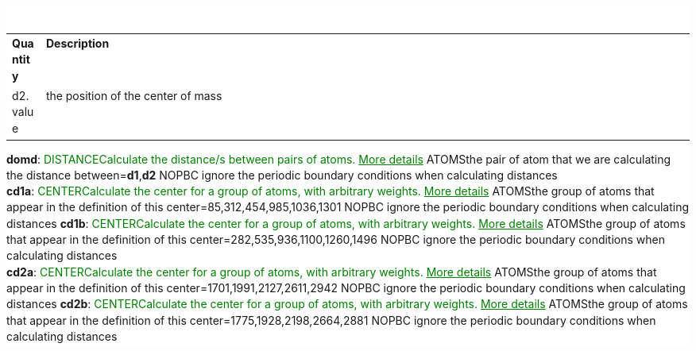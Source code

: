 <br/><span style="display:none;" id="data/r108a/plumed-mm.datd2">The CENTER action with label <b>d2</b> calculates the following quantities:<table  align="center" frame="void" width="95%" cellpadding="5%"><tr><td width="5%"><b> Quantity </b>  </td><td><b> Description </b> </td></tr><tr><td width="5%">d2.value</td><td>the position of the center of mass</td></tr></table></span><b name="data/r108a/plumed-mm.datdomd" onclick='showPath("data/r108a/plumed-mm.dat","data/r108a/plumed-mm.datdomd","data/r108a/plumed-mm.datdomd","brown")'>domd</b>: <span class="plumedtooltip" style="color:green">DISTANCE<span class="right">Calculate the distance/s between pairs of atoms. <a href="https://www.plumed.org/doc-master/user-doc/html/DISTANCE" style="color:green">More details</a><i></i></span></span> <span class="plumedtooltip">ATOMS<span class="right">the pair of atom that we are calculating the distance between<i></i></span></span>=<b name="data/r108a/plumed-mm.datd1">d1</b>,<b name="data/r108a/plumed-mm.datd2">d2</b> <span class="plumedtooltip">NOPBC<span class="right"> ignore the periodic boundary conditions when calculating distances<i></i></span></span>
<br/><span style="display:none;" id="data/r108a/plumed-mm.datdomd">The DISTANCE action with label <b>domd</b> calculates the following quantities:<table  align="center" frame="void" width="95%" cellpadding="5%"><tr><td width="5%"><b> Quantity </b>  </td><td><b> Description </b> </td></tr><tr><td width="5%">domd.value</td><td>the DISTANCE between this pair of atoms</td></tr></table></span><b name="data/r108a/plumed-mm.datcd1a" onclick='showPath("data/r108a/plumed-mm.dat","data/r108a/plumed-mm.datcd1a","data/r108a/plumed-mm.datcd1a","brown")'>cd1a</b>: <span class="plumedtooltip" style="color:green">CENTER<span class="right">Calculate the center for a group of atoms, with arbitrary weights. <a href="https://www.plumed.org/doc-master/user-doc/html/CENTER" style="color:green">More details</a><i></i></span></span> <span class="plumedtooltip">ATOMS<span class="right">the group of atoms that appear in the definition of this center<i></i></span></span>=85,312,454,985,1036,1301 <span class="plumedtooltip">NOPBC<span class="right"> ignore the periodic boundary conditions when calculating distances<i></i></span></span>
<span style="display:none;" id="data/r108a/plumed-mm.datcd1a">The CENTER action with label <b>cd1a</b> calculates the following quantities:<table  align="center" frame="void" width="95%" cellpadding="5%"><tr><td width="5%"><b> Quantity </b>  </td><td><b> Description </b> </td></tr><tr><td width="5%">cd1a.value</td><td>the position of the center of mass</td></tr></table></span><b name="data/r108a/plumed-mm.datcd1b" onclick='showPath("data/r108a/plumed-mm.dat","data/r108a/plumed-mm.datcd1b","data/r108a/plumed-mm.datcd1b","brown")'>cd1b</b>: <span class="plumedtooltip" style="color:green">CENTER<span class="right">Calculate the center for a group of atoms, with arbitrary weights. <a href="https://www.plumed.org/doc-master/user-doc/html/CENTER" style="color:green">More details</a><i></i></span></span> <span class="plumedtooltip">ATOMS<span class="right">the group of atoms that appear in the definition of this center<i></i></span></span>=282,535,936,1100,1260,1496 <span class="plumedtooltip">NOPBC<span class="right"> ignore the periodic boundary conditions when calculating distances<i></i></span></span>
<br/><span style="display:none;" id="data/r108a/plumed-mm.datcd1b">The CENTER action with label <b>cd1b</b> calculates the following quantities:<table  align="center" frame="void" width="95%" cellpadding="5%"><tr><td width="5%"><b> Quantity </b>  </td><td><b> Description </b> </td></tr><tr><td width="5%">cd1b.value</td><td>the position of the center of mass</td></tr></table></span><b name="data/r108a/plumed-mm.datcd2a" onclick='showPath("data/r108a/plumed-mm.dat","data/r108a/plumed-mm.datcd2a","data/r108a/plumed-mm.datcd2a","brown")'>cd2a</b>: <span class="plumedtooltip" style="color:green">CENTER<span class="right">Calculate the center for a group of atoms, with arbitrary weights. <a href="https://www.plumed.org/doc-master/user-doc/html/CENTER" style="color:green">More details</a><i></i></span></span> <span class="plumedtooltip">ATOMS<span class="right">the group of atoms that appear in the definition of this center<i></i></span></span>=1701,1991,2127,2611,2942 <span class="plumedtooltip">NOPBC<span class="right"> ignore the periodic boundary conditions when calculating distances<i></i></span></span>
<span style="display:none;" id="data/r108a/plumed-mm.datcd2a">The CENTER action with label <b>cd2a</b> calculates the following quantities:<table  align="center" frame="void" width="95%" cellpadding="5%"><tr><td width="5%"><b> Quantity </b>  </td><td><b> Description </b> </td></tr><tr><td width="5%">cd2a.value</td><td>the position of the center of mass</td></tr></table></span><b name="data/r108a/plumed-mm.datcd2b" onclick='showPath("data/r108a/plumed-mm.dat","data/r108a/plumed-mm.datcd2b","data/r108a/plumed-mm.datcd2b","brown")'>cd2b</b>: <span class="plumedtooltip" style="color:green">CENTER<span class="right">Calculate the center for a group of atoms, with arbitrary weights. <a href="https://www.plumed.org/doc-master/user-doc/html/CENTER" style="color:green">More details</a><i></i></span></span> <span class="plumedtooltip">ATOMS<span class="right">the group of atoms that appear in the definition of this center<i></i></span></span>=1775,1928,2198,2664,2881 <span class="plumedtooltip">NOPBC<span class="right"> ignore the periodic boundary conditions when calculating distances<i></i></span></span>